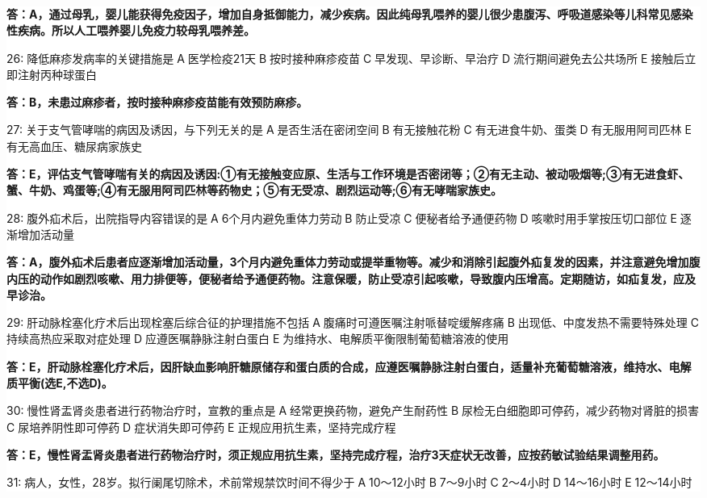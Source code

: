 **答：A，通过母乳，婴儿能获得免疫因子，增加自身抵御能力，减少疾病。因此纯母乳喂养的婴儿很少患腹泻、呼吸道感染等儿科常见感染性疾病。所以人工喂养婴儿免疫力较母乳喂养差。**

26: 降低麻疹发病率的关键措施是
A 医学检疫21天
B 按时接种麻疹疫苗
C 早发现、早诊断、早治疗
D 流行期间避免去公共场所
E 接触后立即注射丙种球蛋白

**答：B，未患过麻疹者，按时接种麻疹疫苗能有效预防麻疹。**

27: 关于支气管哮喘的病因及诱因，与下列无关的是
A 是否生活在密闭空间
B 有无接触花粉
C 有无进食牛奶、蛋类
D 有无服用阿司匹林
E 有无高血压、糖尿病家族史

**答：E，评估支气管哮喘有关的病因及诱因:①有无接触变应原、生活与工作环境是否密闭等；②有无主动、被动吸烟等;③有无进食虾、蟹、牛奶、鸡蛋等;④有无服用阿司匹林等药物史；⑤有无受凉、剧烈运动等;⑥有无哮喘家族史。**

28: 腹外疝术后，出院指导内容错误的是
A 6个月内避免重体力劳动
B 防止受凉
C 便秘者给予通便药物
D 咳嗽时用手掌按压切口部位
E 逐渐增加活动量

**答：A，腹外疝术后患者应逐渐增加活动量，3个月内避免重体力劳动或提举重物等。减少和消除引起腹外疝复发的因素，并注意避免增加腹内压的动作如剧烈咳嗽、用力排便等，便秘者给予通便药物。注意保暖，防止受凉引起咳嗽，导致腹内压增高。定期随访，如疝复发，应及早诊治。**

29: 肝动脉栓塞化疗术后出现栓塞后综合征的护理措施不包括
A 腹痛时可遵医嘱注射哌替啶缓解疼痛
B 出现低、中度发热不需要特殊处理
C 持续高热应采取对症处理
D 应遵医嘱静脉注射白蛋白
E 为维持水、电解质平衡限制葡萄糖溶液的使用

**答：E，肝动脉栓塞化疗术后，因肝缺血影响肝糖原储存和蛋白质的合成，应遵医嘱静脉注射白蛋白，适量补充葡萄糖溶液，维持水、电解质平衡(选E,不选D)。**

30: 慢性肾盂肾炎患者进行药物治疗时，宣教的重点是
A 经常更换药物，避免产生耐药性
B 尿检无白细胞即可停药，减少药物对肾脏的损害
C 尿培养阴性即可停药
D 症状消失即可停药
E 正规应用抗生素，坚持完成疗程

**答：E，慢性肾盂肾炎患者进行药物治疗时，须正规应用抗生素，坚持完成疗程，治疗3天症状无改善，应按药敏试验结果调整用药。**

31: 病人，女性，28岁。拟行阑尾切除术，术前常规禁饮时间不得少于
A 10～12小时
B 7～9小时
C 2～4小时
D 14～16小时
E 12～14小时
